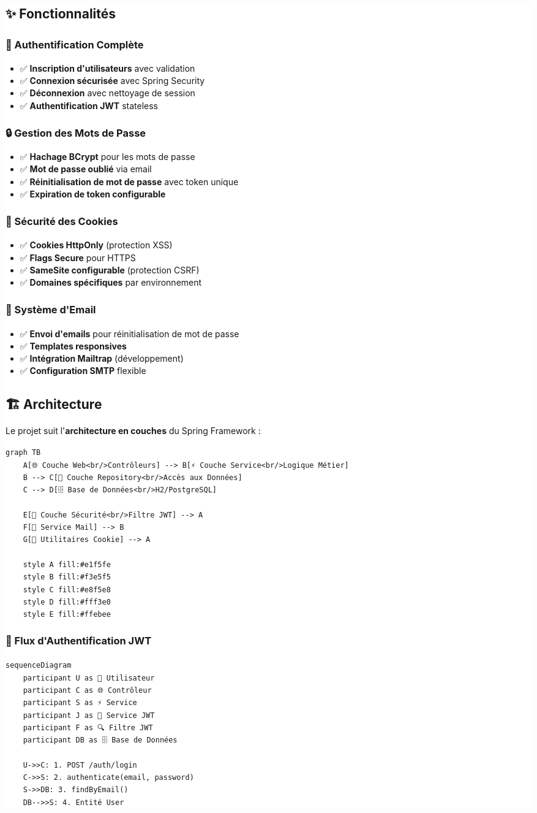 ## ✨ Fonctionnalités

### 🔑 Authentification Complète
- ✅ **Inscription d'utilisateurs** avec validation
- ✅ **Connexion sécurisée** avec Spring Security
- ✅ **Déconnexion** avec nettoyage de session
- ✅ **Authentification JWT** stateless

### 🔒 Gestion des Mots de Passe
- ✅ **Hachage BCrypt** pour les mots de passe
- ✅ **Mot de passe oublié** via email
- ✅ **Réinitialisation de mot de passe** avec token unique
- ✅ **Expiration de token configurable**

### 🍪 Sécurité des Cookies
- ✅ **Cookies HttpOnly** (protection XSS)
- ✅ **Flags Secure** pour HTTPS
- ✅ **SameSite configurable** (protection CSRF)
- ✅ **Domaines spécifiques** par environnement

### 📧 Système d'Email
- ✅ **Envoi d'emails** pour réinitialisation de mot de passe
- ✅ **Templates responsives**
- ✅ **Intégration Mailtrap** (développement)
- ✅ **Configuration SMTP** flexible

## 🏗️ Architecture

Le projet suit l'**architecture en couches** du Spring Framework :

```mermaid
graph TB
    A[🌐 Couche Web<br/>Contrôleurs] --> B[⚡ Couche Service<br/>Logique Métier]
    B --> C[💾 Couche Repository<br/>Accès aux Données]
    C --> D[🗄️ Base de Données<br/>H2/PostgreSQL]
    
    E[🔐 Couche Sécurité<br/>Filtre JWT] --> A
    F[📧 Service Mail] --> B
    G[🍪 Utilitaires Cookie] --> A
    
    style A fill:#e1f5fe
    style B fill:#f3e5f5
    style C fill:#e8f5e8
    style D fill:#fff3e0
    style E fill:#ffebee
```

### 🔄 Flux d'Authentification JWT

```mermaid
sequenceDiagram
    participant U as 👤 Utilisateur
    participant C as 🌐 Contrôleur
    participant S as ⚡ Service
    participant J as 🔐 Service JWT
    participant F as 🔍 Filtre JWT
    participant DB as 🗄️ Base de Données
    
    U->>C: 1. POST /auth/login
    C->>S: 2. authenticate(email, password)
    S->>DB: 3. findByEmail()
    DB-->>S: 4. Entité User
```